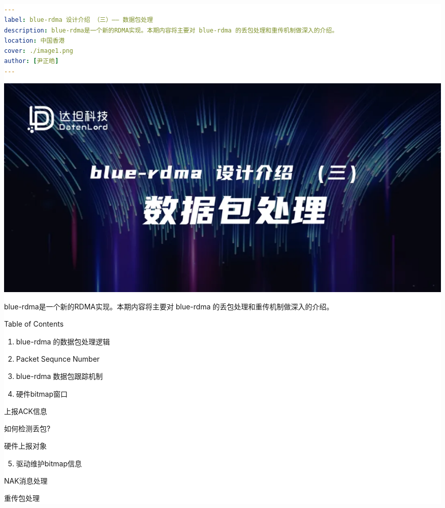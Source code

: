 ```yaml
---
label: blue-rdma 设计介绍 （三）—— 数据包处理
description: blue-rdma是一个新的RDMA实现。本期内容将主要对 blue-rdma 的丢包处理和重传机制做深入的介绍。
location: 中国香港
cover: ./image1.png
author: [尹正皓]
---
```

![图片](./image1.png)

blue-rdma是一个新的RDMA实现。本期内容将主要对 blue-rdma 的丢包处理和重传机制做深入的介绍。



Table of Contents

1. blue-rdma 的数据包处理逻辑

2. Packet Sequnce Number

3. blue-rdma 数据包跟踪机制

4. 硬件bitmap窗口

上报ACK信息

如何检测丢包?

硬件上报对象

5. 驱动维护bitmap信息

NAK消息处理

重传包处理
